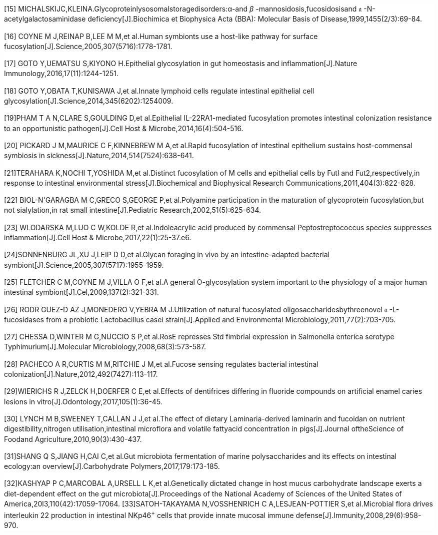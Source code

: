 [15] MICHALSKIJC,KLEINA.Glycoproteinlysosomalstoragedisorders:α-and $\beta$ -mannosidosis,fucosidosisand $\mathfrak { a }$ -N-acetylgalactosaminidase deficiency[J].Biochimica et Biophysica Acta (BBA): Molecular Basis of Disease,1999,1455(2/3):69-84.

[16] COYNE M J,REINAP B,LEE M M,et al.Human symbionts use a host-like pathway for surface fucosylation[J].Science,2005,307(5716):1778-1781.

[17] GOTO Y,UEMATSU S,KIYONO H.Epithelial glycosylation in gut homeostasis and inflammation[J].Nature Immunology,2016,17(11):1244-1251.

[18] GOTO Y,OBATA T,KUNISAWA J,et al.Innate lymphoid cells regulate intestinal epithelial cell glycosylation[J].Science,2014,345(6202):1254009.

[19]PHAM T A N,CLARE S,GOULDING D,et al.Epithelial IL-22RA1-mediated fucosylation promotes intestinal colonization resistance to an opportunistic pathogen[J].Cell Host & Microbe,2014,16(4):504-516.

[20] PICKARD J M,MAURICE C F,KINNEBREW M A,et al.Rapid fucosylation of intestinal epithelium sustains host-commensal symbiosis in sickness[J].Nature,2014,514(7524):638-641.

[21]TERAHARA K,NOCHI T,YOSHIDA M,et al.Distinct fucosylation of M cells and epithelial cells by Futl and Fut2,respectively,in response to intestinal environmental stress[J].Biochemical and Biophysical Research Communications,2011,404(3):822-828.

[22] BIOL-N'GARAGBA M C,GRECO S,GEORGE P,et al.Polyamine participation in the maturation of glycoprotein fucosylation,but not sialylation,in rat small intestine[J].Pediatric Research,2002,51(5):625-634.

[23] WLODARSKA M,LUO C W,KOLDE R,et al.Indoleacrylic acid produced by commensal Peptostreptococcus species suppresses inflammation[J].Cell Host & Microbe,2017,22(1):25-37.e6.

[24]SONNENBURG JL,XU J,LEIP D D,et al.Glycan foraging in vivo by an intestine-adapted bacterial symbiont[J].Science,2005,307(5717):1955-1959.

[25] FLETCHER C M,COYNE M J,VILLA O F,et al.A general O-glycosylation system important to the physiology of a major human intestinal symbiont[J].Cel,2009,137(2):321-331.

[26] RODR GUEZ-D AZ J,MONEDERO V,YEBRA M J.Utilization of natural fucosylated oligosaccharidesbythreenovel $\mathfrak { a }$ -L-fucosidases from a probiotic Lactobacillus casei strain[J].Applied and Environmental Microbiology,2011,77(2):703-705.

[27] CHESSA D,WINTER M G,NUCCIO S P,et al.RosE represses Std fimbrial expression in Salmonella enterica serotype Typhimurium[J].Molecular Microbiology,2008,68(3):573-587.

[28] PACHECO A R,CURTIS M M,RITCHIE J M,et al.Fucose sensing regulates bacterial intestinal colonization[J].Nature,2012,492(7427):113-117.

[29]WIERICHS R J,ZELCK H,DOERFER C E,et al.Effects of dentifrices differing in fluoride compounds on artificial enamel caries lesions in vitro[J].Odontology,2017,105(1):36-45.

[30] LYNCH M B,SWEENEY T,CALLAN J J,et al.The effect of dietary Laminaria-derived laminarin and fucoidan on nutrient digestibility,nitrogen utilisation,intestinal microflora and volatile fattyacid concentration in pigs[J].Journal oftheScience of Foodand Agriculture,2010,90(3):430-437.

[31]SHANG Q S,JIANG H,CAI C,et al.Gut microbiota fermentation of marine polysaccharides and its effects on intestinal ecology:an overview[J].Carbohydrate Polymers,2017,179:173-185.

[32]KASHYAP P C,MARCOBAL A,URSELL L K,et al.Genetically dictated change in host mucus carbohydrate landscape exerts a diet-dependent effect on the gut microbiota[J].Proceedings of the National Academy of Sciences of the United States of America,20l3,110(42):17059-17064. [33]SATOH-TAKAYAMA N,VOSSHENRICH C A,LESJEAN-POTTIER S,et al.Microbial flora drives interleukin 22 production in intestinal $\mathrm { N K p 4 6 ^ { + } }$ cells that provide innate mucosal immune defense[J].Immunity,2008,29(6):958-970.
